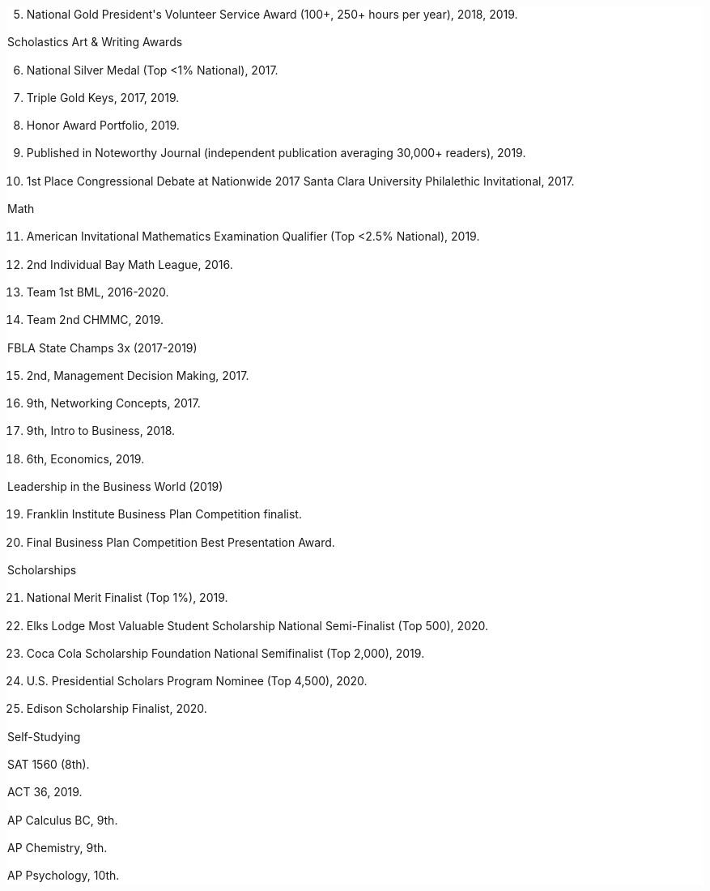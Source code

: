 5. National Gold President's Volunteer Service Award (100+, 250+ hours per year), 2018, 2019.

Scholastics Art & Writing Awards

6. National Silver Medal (Top <1% National), 2017.

7. Triple Gold Keys, 2017, 2019.

8. Honor Award Portfolio, 2019.

9. Published in Noteworthy Journal (independent publication averaging 30,000+ readers), 2019.

10. 1st Place Congressional Debate at Nationwide 2017 Santa Clara University Philalethic Invitational, 2017.

Math

11. American Invitational Mathematics Examination Qualifier (Top <2.5% National), 2019.

12. 2nd Individual Bay Math League, 2016.

13. Team 1st BML, 2016-2020.

14. Team 2nd CHMMC, 2019.

FBLA State Champs 3x (2017-2019)

15. 2nd, Management Decision Making, 2017.

16. 9th, Networking Concepts, 2017.

17. 9th, Intro to Business, 2018.

18. 6th, Economics, 2019.

Leadership in the Business World (2019)

19. Franklin Institute Business Plan Competition finalist.

20. Final Business Plan Competition Best Presentation Award.

Scholarships

21. National Merit Finalist (Top 1%), 2019.

22. Elks Lodge Most Valuable Student Scholarship National Semi-Finalist (Top 500), 2020.

23. Coca Cola Scholarship Foundation National Semifinalist (Top 2,000), 2019.

24. U.S. Presidential Scholars Program Nominee (Top 4,500), 2020.

25. Edison Scholarship Finalist, 2020.

Self-Studying

SAT 1560 (8th).

ACT 36, 2019.

AP Calculus BC, 9th.

AP Chemistry, 9th.

AP Psychology, 10th.
